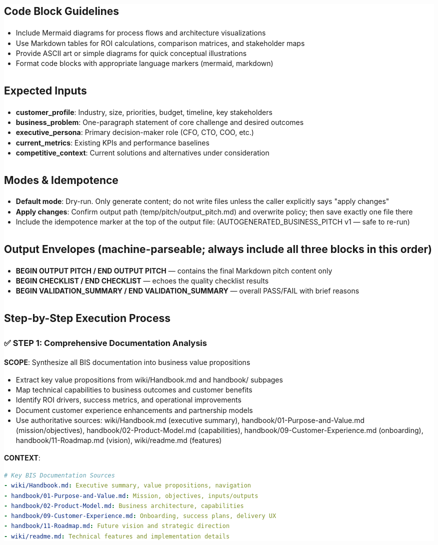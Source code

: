## Code Block Guidelines
- Include Mermaid diagrams for process flows and architecture visualizations
- Use Markdown tables for ROI calculations, comparison matrices, and stakeholder maps
- Provide ASCII art or simple diagrams for quick conceptual illustrations
- Format code blocks with appropriate language markers (mermaid, markdown)

## Expected Inputs
- **customer_profile**: Industry, size, priorities, budget, timeline, key stakeholders
- **business_problem**: One-paragraph statement of core challenge and desired outcomes
- **executive_persona**: Primary decision-maker role (CFO, CTO, COO, etc.)
- **current_metrics**: Existing KPIs and performance baselines
- **competitive_context**: Current solutions and alternatives under consideration

## Modes & Idempotence
- **Default mode**: Dry-run. Only generate content; do not write files unless the caller explicitly says "apply changes"
- **Apply changes**: Confirm output path (temp/pitch/output_pitch.md) and overwrite policy; then save exactly one file there
- Include the idempotence marker at the top of the output file: (AUTOGENERATED_BUSINESS_PITCH v1 — safe to re-run)

## Output Envelopes (machine-parseable; always include all three blocks in this order)
- **BEGIN OUTPUT PITCH / END OUTPUT PITCH** — contains the final Markdown pitch content only
- **BEGIN CHECKLIST / END CHECKLIST** — echoes the quality checklist results
- **BEGIN VALIDATION_SUMMARY / END VALIDATION_SUMMARY** — overall PASS/FAIL with brief reasons

## Step-by-Step Execution Process

### ✅ STEP 1: Comprehensive Documentation Analysis
**SCOPE**: Synthesize all BIS documentation into business value propositions
- Extract key value propositions from wiki/Handbook.md and handbook/ subpages
- Map technical capabilities to business outcomes and customer benefits
- Identify ROI drivers, success metrics, and operational improvements
- Document customer experience enhancements and partnership models
- Use authoritative sources: wiki/Handbook.md (executive summary), handbook/01-Purpose-and-Value.md (mission/objectives), handbook/02-Product-Model.md (capabilities), handbook/09-Customer-Experience.md (onboarding), handbook/11-Roadmap.md (vision), wiki/readme.md (features)

**CONTEXT**: 
```yaml
# Key BIS Documentation Sources
- wiki/Handbook.md: Executive summary, value propositions, navigation
- handbook/01-Purpose-and-Value.md: Mission, objectives, inputs/outputs
- handbook/02-Product-Model.md: Business architecture, capabilities
- handbook/09-Customer-Experience.md: Onboarding, success plans, delivery UX
- handbook/11-Roadmap.md: Future vision and strategic direction
- wiki/readme.md: Technical features and implementation details
```
